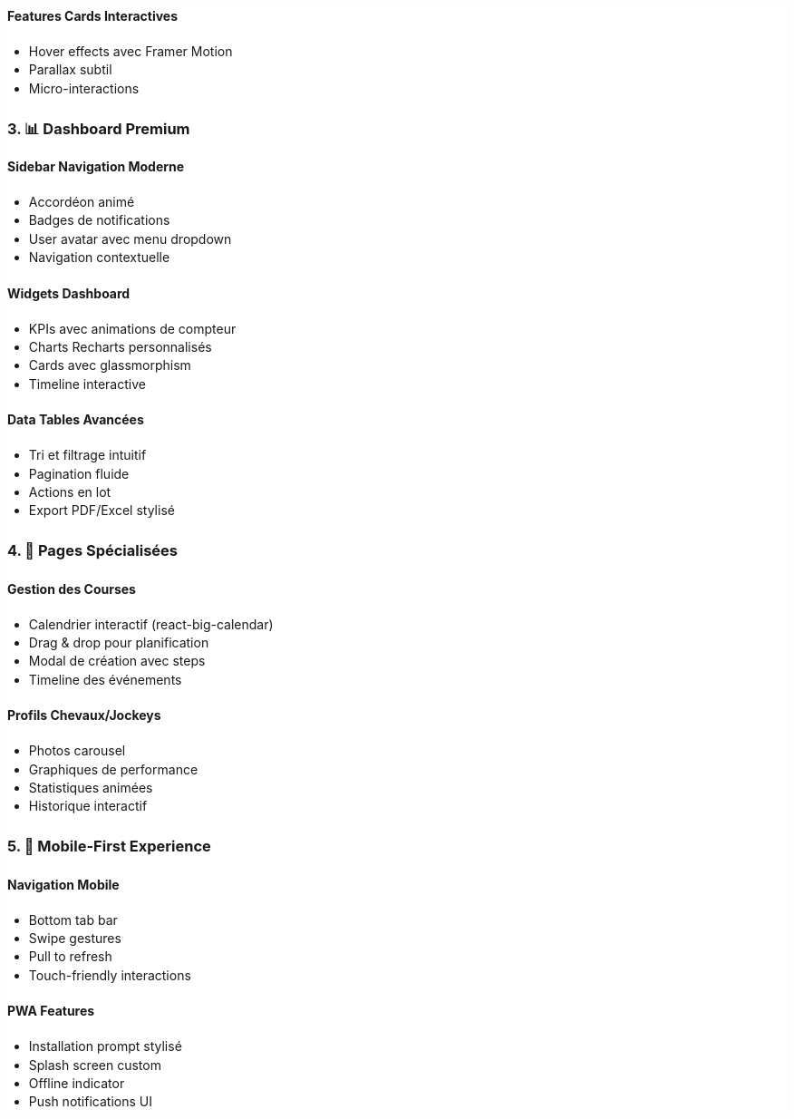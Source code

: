 ```tsx
```

#### Features Cards Interactives
- Hover effects avec Framer Motion
- Parallax subtil
- Micro-interactions

### 3. 📊 Dashboard Premium

#### Sidebar Navigation Moderne
- Accordéon animé
- Badges de notifications
- User avatar avec menu dropdown
- Navigation contextuelle

#### Widgets Dashboard
- KPIs avec animations de compteur
- Charts Recharts personnalisés
- Cards avec glassmorphism
- Timeline interactive

#### Data Tables Avancées
- Tri et filtrage intuitif
- Pagination fluide
- Actions en lot
- Export PDF/Excel stylisé

### 4. 🏇 Pages Spécialisées

#### Gestion des Courses
- Calendrier interactif (react-big-calendar)
- Drag & drop pour planification
- Modal de création avec steps
- Timeline des événements

#### Profils Chevaux/Jockeys
- Photos carousel
- Graphiques de performance
- Statistiques animées
- Historique interactif

### 5. 📱 Mobile-First Experience

#### Navigation Mobile
- Bottom tab bar
- Swipe gestures
- Pull to refresh
- Touch-friendly interactions

#### PWA Features
- Installation prompt stylisé
- Splash screen custom
- Offline indicator
- Push notifications UI
